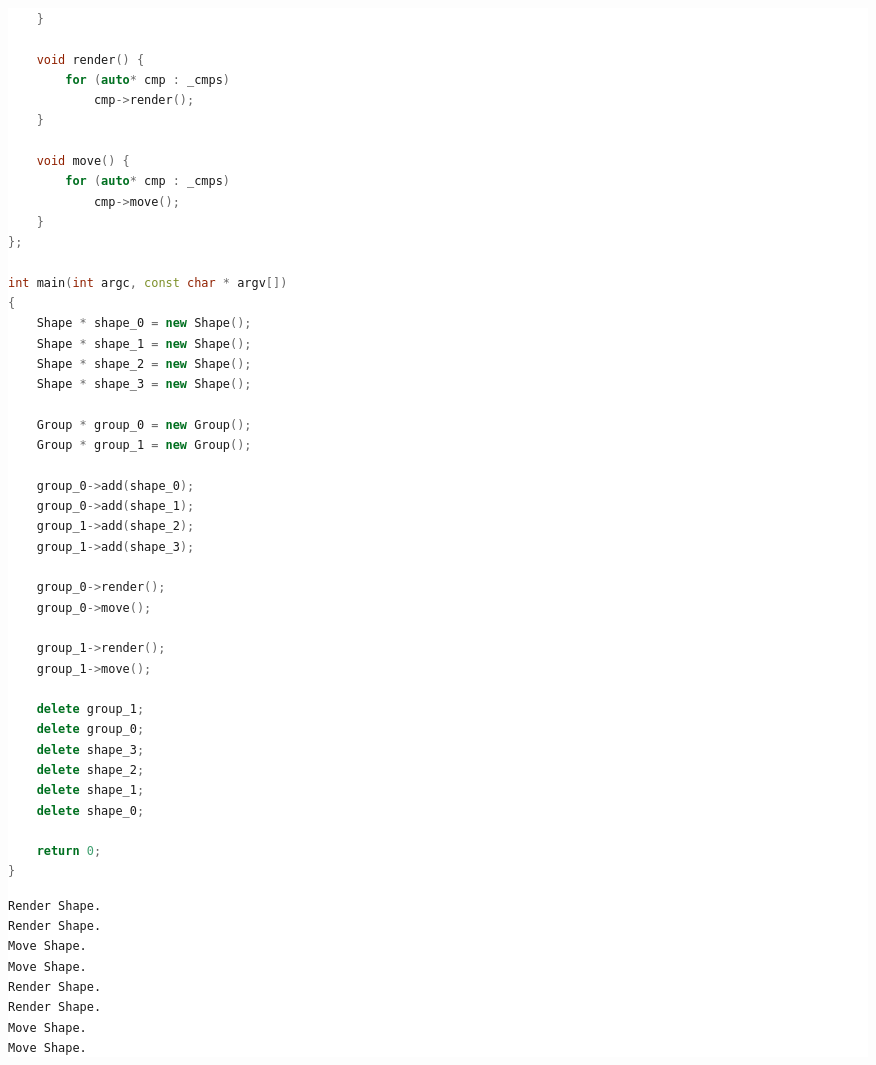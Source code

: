 ```cpp
    }
    
    void render() {
        for (auto* cmp : _cmps)
            cmp->render();
    }
    
    void move() {
        for (auto* cmp : _cmps)
            cmp->move();
    }
};

int main(int argc, const char * argv[])
{
    Shape * shape_0 = new Shape();
    Shape * shape_1 = new Shape();
    Shape * shape_2 = new Shape();
    Shape * shape_3 = new Shape();
    
    Group * group_0 = new Group();
    Group * group_1 = new Group();
    
    group_0->add(shape_0);
    group_0->add(shape_1);
    group_1->add(shape_2);
    group_1->add(shape_3);
    
    group_0->render();
    group_0->move();
    
    group_1->render();
    group_1->move();
    
    delete group_1;
    delete group_0;
    delete shape_3;
    delete shape_2;
    delete shape_1;
    delete shape_0;
    
    return 0;
}
```
```output
Render Shape.
Render Shape.
Move Shape.
Move Shape.
Render Shape.
Render Shape.
Move Shape.
Move Shape.
```
